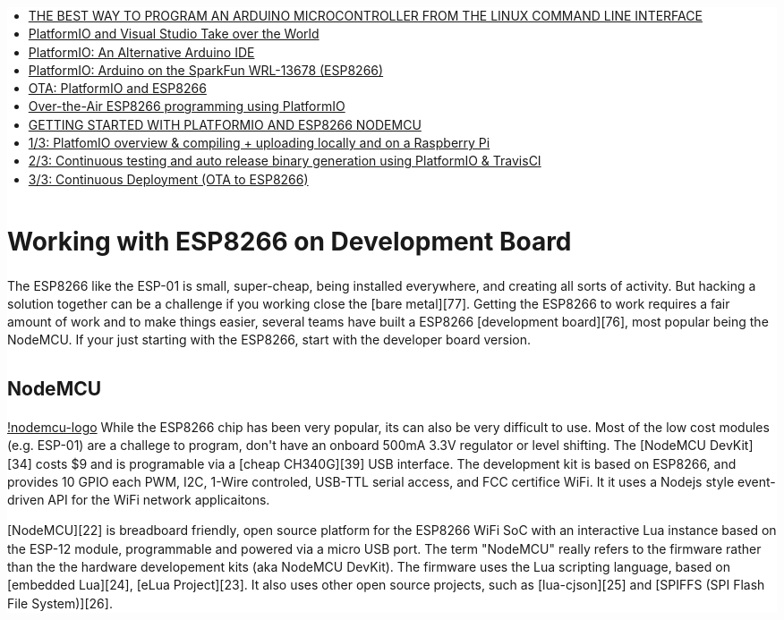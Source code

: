 * [THE BEST WAY TO PROGRAM AN ARDUINO MICROCONTROLLER FROM THE LINUX COMMAND LINE INTERFACE](https://www.marginallyclever.com/2018/01/best-way-program-arduino-microcontroller-linux-command-line/)
* [PlatformIO and Visual Studio Take over the World](http://hackaday.com/2017/04/07/platformio-and-visual-studio-take-over-the-world/)
* [PlatformIO: An Alternative Arduino IDE](https://dzone.com/articles/platformio-iot-integrated-platform)
* [PlatformIO: Arduino on the SparkFun WRL-13678 (ESP8266)](http://blog.coria.com/platformio-arduino-on-the-sparkfun)
* [OTA: PlatformIO and ESP8266](http://tiestvangool.ghost.io/2017/01/12/ota-platformio-and-esp8266/)
* [Over-the-Air ESP8266 programming using PlatformIO](https://www.penninkhof.com/2015/12/1610-over-the-air-esp8266-programming-using-platformio/)
* [GETTING STARTED WITH PLATFORMIO AND ESP8266 NODEMCU](https://www.losant.com/blog/getting-started-with-platformio-esp8266-nodemcu)
* [1/3: PlatfomIO overview & compiling + uploading locally and on a Raspberry Pi](https://blog.openenergymonitor.org/2016/06/platformio/)
* [2/3: Continuous testing and auto release binary generation using PlatformIO & TravisCI](https://blog.openenergymonitor.org/2016/06/auto-build-continuous-test-firmware/)
* [3/3: Continuous Deployment (OTA to ESP8266)](https://blog.openenergymonitor.org/2016/06/esp8266-ota-update/)

# Working with ESP8266 on Development Board
The ESP8266 like the ESP-01 is small, super-cheap, being installed everywhere,
and creating all sorts of activity.
But hacking a solution together can be a challenge if you working close the [bare metal][77].
Getting the ESP8266 to work requires a fair amount of work and to make things easier,
several teams have built a ESP8266 [development board][76],
most popular being the NodeMCU.
If your just starting with the ESP8266,
start with the developer board version.

## NodeMCU
[!nodemcu-logo](https://avatars1.githubusercontent.com/u/9865736?v=3&s=400)
While the ESP8266 chip has been very popular, its can also be very difficult to use.
Most of the low cost modules (e.g. ESP-01) are a challege to program,
don't have an onboard 500mA 3.3V regulator or level shifting.
The [NodeMCU DevKit][34] costs $9 and is programable via a [cheap CH340G][39] USB interface.
The development kit is based on ESP8266,
and provides 10 GPIO each PWM, I2C, 1-Wire controled,
USB-TTL serial access, and FCC certifice WiFi.
It it uses a Nodejs style event-driven API for the WiFi network applicaitons.

[NodeMCU][22] is breadboard friendly, open source platform for the ESP8266 WiFi SoC with an interactive Lua instance
based on the ESP-12 module, programmable and powered via a micro USB port.
The term "NodeMCU" really refers to the firmware rather than the the hardware developement kits
(aka NodeMCU DevKit).
The firmware uses the Lua scripting language, based on [embedded Lua][24], [eLua Project][23].
It also uses other open source projects,
such as [lua-cjson][25] and [SPIFFS (SPI Flash File System)][26].
